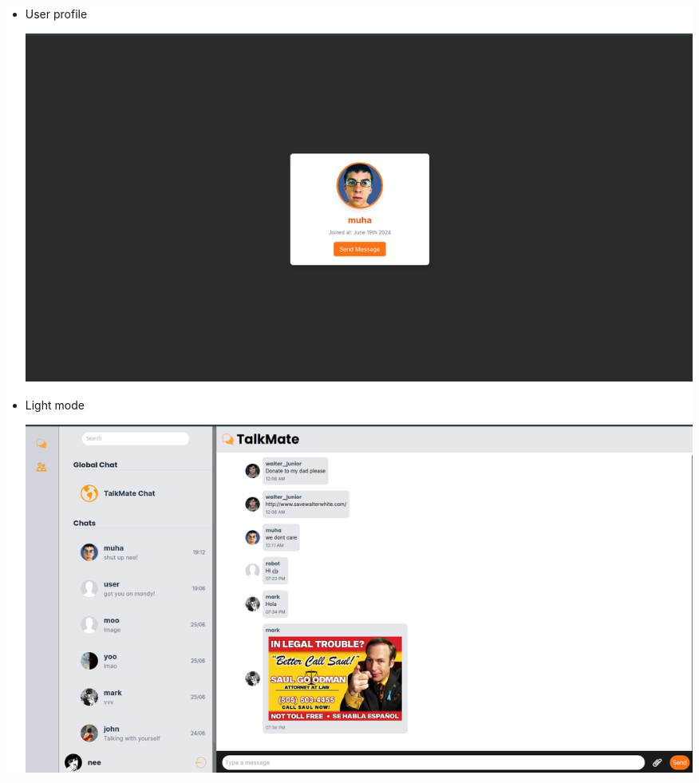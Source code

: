 - User profile

    <img src="./src/assets/image6.png"  width="850px" alt="talkmate" />

- Light mode

    <img src="./src/assets/image7.png"  width="850px" alt="talkmate" />
